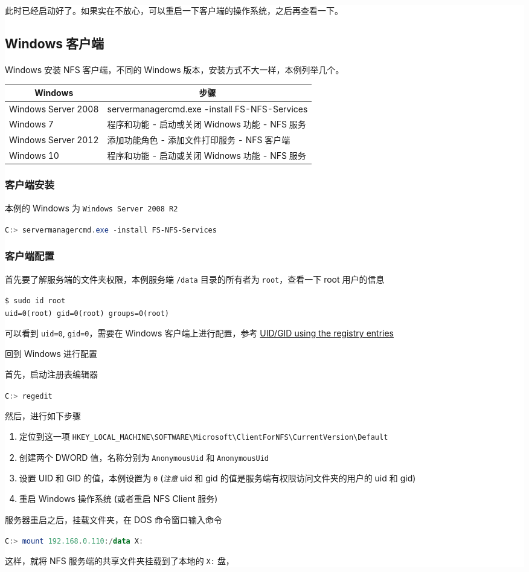 此时已经启动好了。如果实在不放心，可以重启一下客户端的操作系统，之后再查看一下。

## Windows 客户端
Windows 安装 NFS 客户端，不同的 Windows 版本，安装方式不大一样，本例列举几个。

| Windows             | 步骤                                            |
|---------------------|-------------------------------------------------|
| Windows Server 2008 | servermanagercmd.exe -install FS-NFS-Services   |
| Windows 7           | 程序和功能 - 启动或关闭 Widnows 功能 - NFS 服务 |
| Windows Server 2012 | 添加功能角色 - 添加文件打印服务 - NFS 客户端    |
| Windows 10          | 程序和功能 - 启动或关闭 Widnows 功能 - NFS 服务 |

### 客户端安装
本例的 Windows 为 `Windows Server 2008 R2`

```powershell
C:> servermanagercmd.exe -install FS-NFS-Services
```

### 客户端配置

首先要了解服务端的文件夹权限，本例服务端 `/data` 目录的所有者为 `root`，查看一下 root 用户的信息

```terminal
$ sudo id root
uid=0(root) gid=0(root) groups=0(root)
```

可以看到 `uid=0`, `gid=0`，需要在 Windows 客户端上进行配置，参考 [UID/GID using the registry entries][3]

回到 Windows 进行配置

首先，启动注册表编辑器

```powershell
C:> regedit
```

然后，进行如下步骤

1. 定位到这一项 `HKEY_LOCAL_MACHINE\SOFTWARE\Microsoft\ClientForNFS\CurrentVersion\Default`

1. 创建两个 DWORD 值，名称分别为 `AnonymousUid` 和 `AnonymousUid`

1. 设置 UID 和 GID 的值，本例设置为 `0` (*`注意`* uid 和 gid 的值是服务端有权限访问文件夹的用户的 uid 和 gid)

1. 重启 Windows 操作系统 (或者重启 NFS Client 服务)

服务器重启之后，挂载文件夹，在 DOS 命令窗口输入命令

```powershell
C:> mount 192.168.0.110:/data X:
```

这样，就将 NFS 服务端的共享文件夹挂载到了本地的 `X:` 盘，


[1]: https://www.unixmen.com/setting-nfs-server-client-centos-7/  
[2]: https://access.redhat.com/documentation/en-us/red_hat_enterprise_linux/7/html/storage_administration_guide/ch-nfs  
[3]: https://blogs.msdn.microsoft.com/sfu/2009/03/27/can-i-set-up-user-name-mapping-in-windows-vista/  